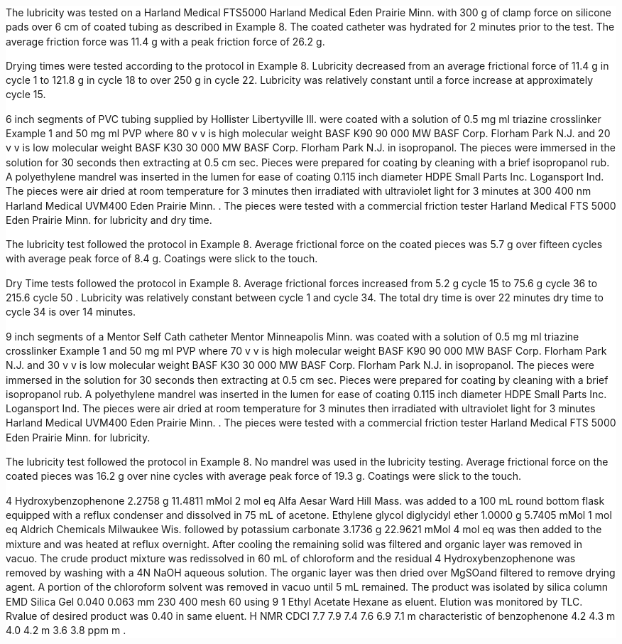 The lubricity was tested on a Harland Medical FTS5000 Harland Medical Eden Prairie Minn. with 300 g of clamp force on silicone pads over 6 cm of coated tubing as described in Example 8. The coated catheter was hydrated for 2 minutes prior to the test. The average friction force was 11.4 g with a peak friction force of 26.2 g.

Drying times were tested according to the protocol in Example 8. Lubricity decreased from an average frictional force of 11.4 g in cycle 1 to 121.8 g in cycle 18 to over 250 g in cycle 22. Lubricity was relatively constant until a force increase at approximately cycle 15.

6 inch segments of PVC tubing supplied by Hollister Libertyville Ill. were coated with a solution of 0.5 mg ml triazine crosslinker Example 1 and 50 mg ml PVP where 80 v v is high molecular weight BASF K90 90 000 MW BASF Corp. Florham Park N.J. and 20 v v is low molecular weight BASF K30 30 000 MW BASF Corp. Florham Park N.J. in isopropanol. The pieces were immersed in the solution for 30 seconds then extracting at 0.5 cm sec. Pieces were prepared for coating by cleaning with a brief isopropanol rub. A polyethylene mandrel was inserted in the lumen for ease of coating 0.115 inch diameter HDPE Small Parts Inc. Logansport Ind. The pieces were air dried at room temperature for 3 minutes then irradiated with ultraviolet light for 3 minutes at 300 400 nm Harland Medical UVM400 Eden Prairie Minn. . The pieces were tested with a commercial friction tester Harland Medical FTS 5000 Eden Prairie Minn. for lubricity and dry time.

The lubricity test followed the protocol in Example 8. Average frictional force on the coated pieces was 5.7 g over fifteen cycles with average peak force of 8.4 g. Coatings were slick to the touch.

Dry Time tests followed the protocol in Example 8. Average frictional forces increased from 5.2 g cycle 15 to 75.6 g cycle 36 to 215.6 cycle 50 . Lubricity was relatively constant between cycle 1 and cycle 34. The total dry time is over 22 minutes dry time to cycle 34 is over 14 minutes.

9 inch segments of a Mentor Self Cath catheter Mentor Minneapolis Minn. was coated with a solution of 0.5 mg ml triazine crosslinker Example 1 and 50 mg ml PVP where 70 v v is high molecular weight BASF K90 90 000 MW BASF Corp. Florham Park N.J. and 30 v v is low molecular weight BASF K30 30 000 MW BASF Corp. Florham Park N.J. in isopropanol. The pieces were immersed in the solution for 30 seconds then extracting at 0.5 cm sec. Pieces were prepared for coating by cleaning with a brief isopropanol rub. A polyethylene mandrel was inserted in the lumen for ease of coating 0.115 inch diameter HDPE Small Parts Inc. Logansport Ind. The pieces were air dried at room temperature for 3 minutes then irradiated with ultraviolet light for 3 minutes Harland Medical UVM400 Eden Prairie Minn. . The pieces were tested with a commercial friction tester Harland Medical FTS 5000 Eden Prairie Minn. for lubricity.

The lubricity test followed the protocol in Example 8. No mandrel was used in the lubricity testing. Average frictional force on the coated pieces was 16.2 g over nine cycles with average peak force of 19.3 g. Coatings were slick to the touch.

4 Hydroxybenzophenone 2.2758 g 11.4811 mMol 2 mol eq Alfa Aesar Ward Hill Mass. was added to a 100 mL round bottom flask equipped with a reflux condenser and dissolved in 75 mL of acetone. Ethylene glycol diglycidyl ether 1.0000 g 5.7405 mMol 1 mol eq Aldrich Chemicals Milwaukee Wis. followed by potassium carbonate 3.1736 g 22.9621 mMol 4 mol eq was then added to the mixture and was heated at reflux overnight. After cooling the remaining solid was filtered and organic layer was removed in vacuo. The crude product mixture was redissolved in 60 mL of chloroform and the residual 4 Hydroxybenzophenone was removed by washing with a 4N NaOH aqueous solution. The organic layer was then dried over MgSOand filtered to remove drying agent. A portion of the chloroform solvent was removed in vacuo until 5 mL remained. The product was isolated by silica column EMD Silica Gel 0.040 0.063 mm 230 400 mesh 60 using 9 1 Ethyl Acetate Hexane as eluent. Elution was monitored by TLC. Rvalue of desired product was 0.40 in same eluent. H NMR CDCl 7.7 7.9 7.4 7.6 6.9 7.1 m characteristic of benzophenone 4.2 4.3 m 4.0 4.2 m 3.6 3.8 ppm m .
